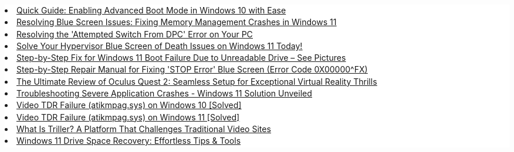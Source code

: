 <li><a href="https://blue-screen-error.techidaily.com/quick-guide-enabling-advanced-boot-mode-in-windows-10-with-ease/"><u>Quick Guide: Enabling Advanced Boot Mode in Windows 10 with Ease</u></a></li>
<li><a href="https://blue-screen-error.techidaily.com/resolving-blue-screen-issues-fixing-memory-management-crashes-in-windows-11/"><u>Resolving Blue Screen Issues: Fixing Memory Management Crashes in Windows 11</u></a></li>
<li><a href="https://blue-screen-error.techidaily.com/resolving-the-attempted-switch-from-dpc-error-on-your-pc/"><u>Resolving the 'Attempted Switch From DPC' Error on Your PC</u></a></li>
<li><a href="https://blue-screen-error.techidaily.com/1723199709553-solve-your-hypervisor-blue-screen-of-death-issues-on-windows-11-today/"><u>Solve Your Hypervisor Blue Screen of Death Issues on Windows 11 Today!</u></a></li>
<li><a href="https://blue-screen-error.techidaily.com/step-by-step-fix-for-windows-11-boot-failure-due-to-unreadable-drive-see-pictures/"><u>Step-by-Step Fix for Windows 11 Boot Failure Due to Unreadable Drive – See Pictures</u></a></li>
<li><a href="https://blue-screen-error.techidaily.com/step-by-step-repair-manual-for-fixing-stop-error-blue-screen-error-code-0x00000fx/"><u>Step-by-Step Repair Manual for Fixing 'STOP Error' Blue Screen (Error Code 0X00000^FX)</u></a></li>
<li><a href="https://buynow-reviews.techidaily.com/the-ultimate-review-of-oculus-quest-2-seamless-setup-for-exceptional-virtual-reality-thrills/"><u>The Ultimate Review of Oculus Quest 2: Seamless Setup for Exceptional Virtual Reality Thrills</u></a></li>
<li><a href="https://blue-screen-error.techidaily.com/troubleshooting-severe-application-crashes-windows-11-solution-unveiled/"><u>Troubleshooting Severe Application Crashes - Windows 11 Solution Unveiled</u></a></li>
<li><a href="https://blue-screen-error.techidaily.com/video-tdr-failure-atikmpagsys-on-windows-10-solved/"><u>Video TDR Failure (atikmpag.sys) on Windows 10 [Solved]</u></a></li>
<li><a href="https://blue-screen-error.techidaily.com/video-tdr-failure-atikmpagsys-on-windows-11-solved/"><u>Video TDR Failure (atikmpag.sys) on Windows 11 [Solved]</u></a></li>
<li><a href="https://extra-resources.techidaily.com/what-is-triller-a-platform-that-challenges-traditional-video-sites/"><u>What Is Triller? A Platform That Challenges Traditional Video Sites</u></a></li>
<li><a href="https://win-forum.techidaily.com/windows-11-drive-space-recovery-effortless-tips-and-tools/"><u>Windows 11 Drive Space Recovery: Effortless Tips & Tools</u></a></li>
</ul></div>
